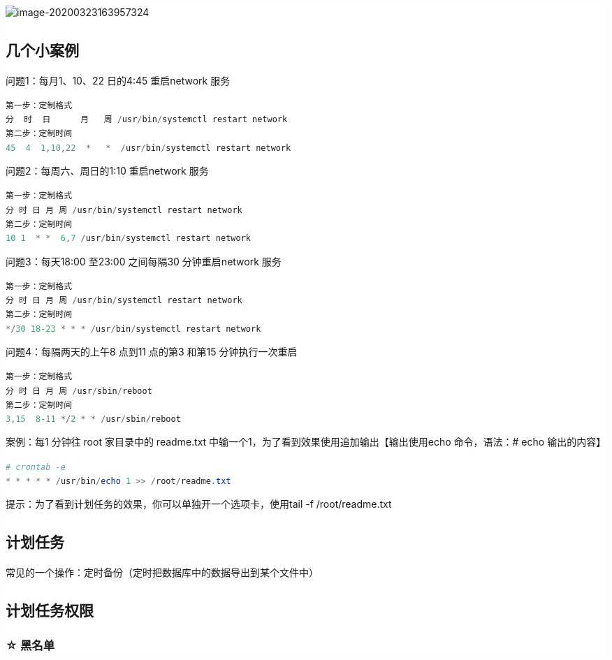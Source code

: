 ![image-20200323163957324](media/image-20200323163957324.png)

##  几个小案例

问题1：每月1、10、22 日的4:45 重启network 服务

```powershell
第一步：定制格式
分  时  日      月   周 /usr/bin/systemctl restart network
第二步：定制时间
45  4  1,10,22  *   *  /usr/bin/systemctl restart network
```

问题2：每周六、周日的1:10 重启network 服务

```powershell
第一步：定制格式
分 时 日 月 周 /usr/bin/systemctl restart network
第二步：定制时间
10 1  * *  6,7 /usr/bin/systemctl restart network
```

问题3：每天18:00 至23:00 之间每隔30 分钟重启network 服务

```powershell
第一步：定制格式
分 时 日 月 周 /usr/bin/systemctl restart network
第二步：定制时间
*/30 18-23 * * * /usr/bin/systemctl restart network
```

问题4：每隔两天的上午8 点到11 点的第3 和第15 分钟执行一次重启

```powershell
第一步：定制格式
分 时 日 月 周 /usr/sbin/reboot
第二步：定制时间
3,15  8-11 */2 * * /usr/sbin/reboot
```

案例：每1 分钟往 root 家目录中的 readme.txt 中输一个1，为了看到效果使用追加输出【输出使用echo 命令，语法：# echo 输出的内容】

```powershell
# crontab -e
* * * * * /usr/bin/echo 1 >> /root/readme.txt
```

提示：为了看到计划任务的效果，你可以单独开一个选项卡，使用tail  -f  /root/readme.txt

##  计划任务

常见的一个操作：定时备份（定时把数据库中的数据导出到某个文件中）
##  计划任务权限

### ☆ 黑名单
